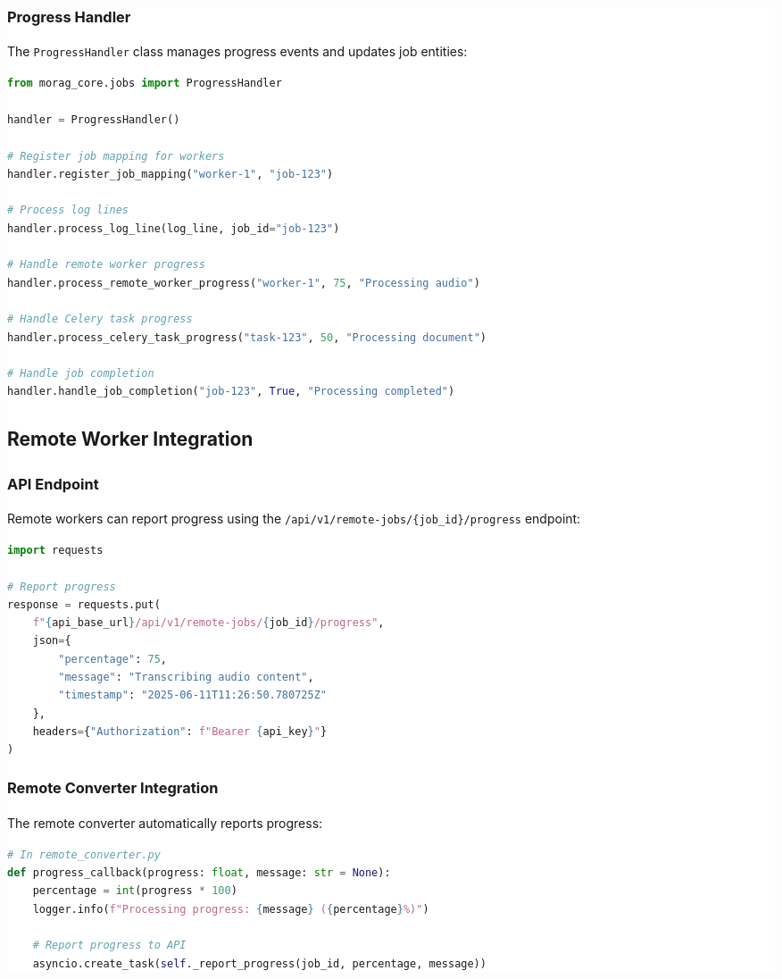 ### Progress Handler

The `ProgressHandler` class manages progress events and updates job entities:

```python
from morag_core.jobs import ProgressHandler

handler = ProgressHandler()

# Register job mapping for workers
handler.register_job_mapping("worker-1", "job-123")

# Process log lines
handler.process_log_line(log_line, job_id="job-123")

# Handle remote worker progress
handler.process_remote_worker_progress("worker-1", 75, "Processing audio")

# Handle Celery task progress
handler.process_celery_task_progress("task-123", 50, "Processing document")

# Handle job completion
handler.handle_job_completion("job-123", True, "Processing completed")
```

## Remote Worker Integration

### API Endpoint

Remote workers can report progress using the `/api/v1/remote-jobs/{job_id}/progress` endpoint:

```python
import requests

# Report progress
response = requests.put(
    f"{api_base_url}/api/v1/remote-jobs/{job_id}/progress",
    json={
        "percentage": 75,
        "message": "Transcribing audio content",
        "timestamp": "2025-06-11T11:26:50.780725Z"
    },
    headers={"Authorization": f"Bearer {api_key}"}
)
```

### Remote Converter Integration

The remote converter automatically reports progress:

```python
# In remote_converter.py
def progress_callback(progress: float, message: str = None):
    percentage = int(progress * 100)
    logger.info(f"Processing progress: {message} ({percentage}%)")
    
    # Report progress to API
    asyncio.create_task(self._report_progress(job_id, percentage, message))
```
